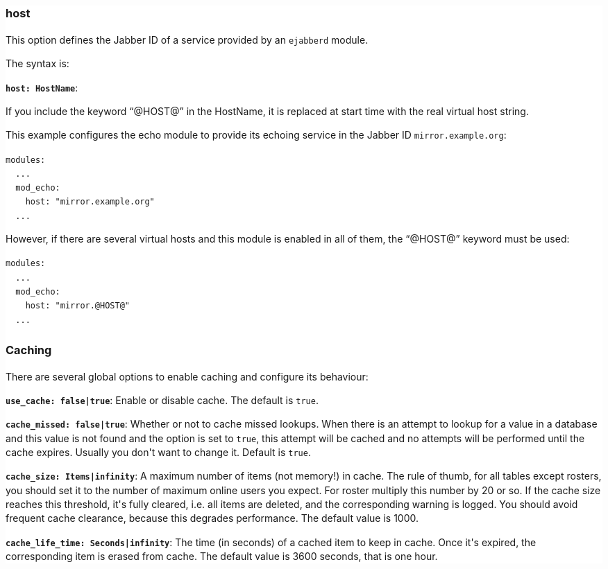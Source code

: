 ### host

This option defines the Jabber ID of a service provided by an `ejabberd`
module.

The syntax is:

**`host: HostName`**:  

If you include the keyword “@HOST@” in the HostName, it is replaced at
start time with the real virtual host string.

This example configures the echo module to provide its echoing service
in the Jabber ID `mirror.example.org`:

			
	modules:
	  ...
	  mod_echo:
	    host: "mirror.example.org"
	  ...

However, if there are several virtual hosts and this module is enabled
in all of them, the “@HOST@” keyword must be used:

			
	modules:
	  ...
	  mod_echo:
	    host: "mirror.@HOST@"
	  ...


### Caching

There are several global options to enable caching and configure its behaviour:

**`use_cache: false|true`**:   Enable or disable cache. The default is `true`.

**`cache_missed: false|true`**:   Whether or not to cache missed lookups.
    When there is an attempt to lookup for a value in a database and this
    value is not found and the option is set to `true`, this attempt will
    be cached and no attempts will be performed until the cache expires.
    Usually you don't want to change it. Default is `true`.

**`cache_size: Items|infinity`**:    A maximum number of items (not memory!) in cache.
    The rule of thumb, for all tables except rosters, you should set it to
    the number of maximum online users you expect.
    For roster multiply this number by 20 or so.
    If the cache size reaches this threshold, it's fully cleared, i.e.
    all items are deleted, and the corresponding warning is logged.
    You should avoid frequent cache clearance, because this degrades performance.
    The default value is 1000.

**`cache_life_time: Seconds|infinity`**:    The time (in seconds) of a cached item to keep in cache.
    Once it's expired, the corresponding item is erased from cache.
    The default value is 3600 seconds, that is one hour.
